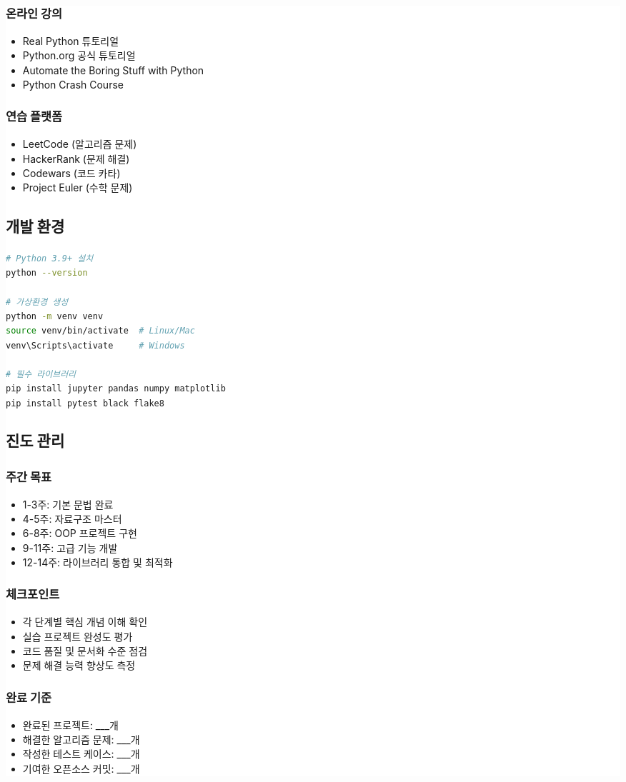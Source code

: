 ### 온라인 강의
- Real Python 튜토리얼
- Python.org 공식 튜토리얼
- Automate the Boring Stuff with Python
- Python Crash Course

### 연습 플랫폼
- LeetCode (알고리즘 문제)
- HackerRank (문제 해결)
- Codewars (코드 카타)
- Project Euler (수학 문제)

## 개발 환경

```bash
# Python 3.9+ 설치
python --version

# 가상환경 생성
python -m venv venv
source venv/bin/activate  # Linux/Mac
venv\Scripts\activate     # Windows

# 필수 라이브러리
pip install jupyter pandas numpy matplotlib
pip install pytest black flake8
```

## 진도 관리

### 주간 목표
- 1-3주: 기본 문법 완료
- 4-5주: 자료구조 마스터
- 6-8주: OOP 프로젝트 구현
- 9-11주: 고급 기능 개발
- 12-14주: 라이브러리 통합 및 최적화

### 체크포인트
- 각 단계별 핵심 개념 이해 확인
- 실습 프로젝트 완성도 평가
- 코드 품질 및 문서화 수준 점검
- 문제 해결 능력 향상도 측정

### 완료 기준
- 완료된 프로젝트: ___개
- 해결한 알고리즘 문제: ___개
- 작성한 테스트 케이스: ___개
- 기여한 오픈소스 커밋: ___개
